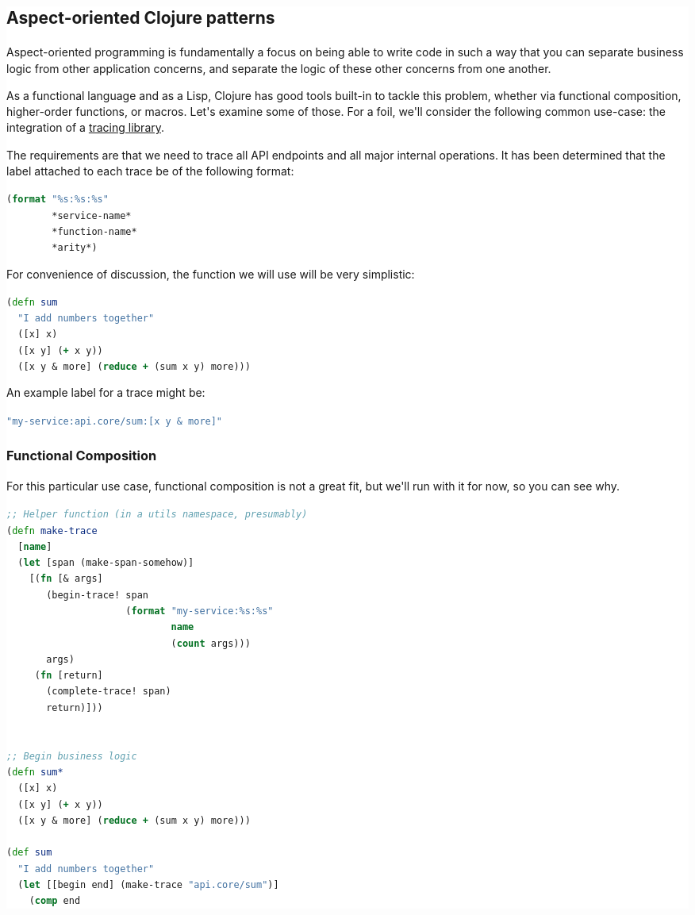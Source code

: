 ## Aspect-oriented Clojure patterns

Aspect-oriented programming is fundamentally a focus on being able to write code in such a way that you can separate business logic from other application concerns, and separate the logic of these other concerns from one another.

As a functional language and as a Lisp, Clojure has good tools built-in to tackle this problem, whether via functional composition, higher-order functions, or macros. Let's examine some of those. For a foil, we'll consider the following common use-case: the integration of a [tracing library](https://opentracing.io/).

The requirements are that we need to trace all API endpoints and all major internal operations. It has been determined that the label attached to each trace be of the following format:

```clojure
(format "%s:%s:%s"
        *service-name*
        *function-name*
        *arity*)
```

For convenience of discussion, the function we will use will be very simplistic:

```clojure
(defn sum
  "I add numbers together"
  ([x] x)
  ([x y] (+ x y))
  ([x y & more] (reduce + (sum x y) more)))
```

An example label for a trace might be:

```clojure
"my-service:api.core/sum:[x y & more]"
```

### Functional Composition

For this particular use case, functional composition is not a great fit, but we'll run with it for now, so you can see why.

```clojure
;; Helper function (in a utils namespace, presumably)
(defn make-trace
  [name]
  (let [span (make-span-somehow)]
    [(fn [& args]
       (begin-trace! span
                     (format "my-service:%s:%s"
                             name
                             (count args)))
       args)
     (fn [return]
       (complete-trace! span)
       return)]))


;; Begin business logic
(defn sum*
  ([x] x)
  ([x y] (+ x y))
  ([x y & more] (reduce + (sum x y) more)))

(def sum
  "I add numbers together"
  (let [[begin end] (make-trace "api.core/sum")]
    (comp end
```